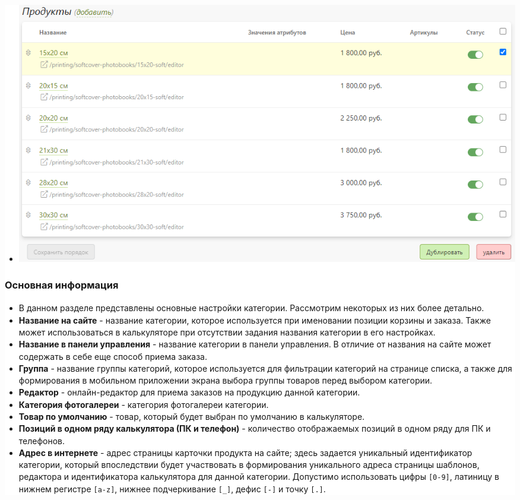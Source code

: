* ![](../_media/print/category-products.png)

### Основная информация
* В данном разделе представлены основные настройки категории. Рассмотрим некоторых из них более детально.
* __Название на сайте__ - название категории, которое используется при именовании позиции корзины и заказа. Также может использоваться в калькуляторе при отсутствии задания названия категории в его настройках.
* __Название в панели управления__ - название категории в панели управления. В отличие от названия на сайте может содержать в себе еще способ приема заказа.
* __Группа__ - название группы категорий, которое используется для фильтрации категорий на странице списка, а также для формирования в мобильном приложении экрана выбора группы товаров перед выбором категории.
* __Редактор__ - онлайн-редактор для приема заказов на продукцию данной категории.
* __Категория фотогалереи__ - категория фотогалереи категории.
* __Товар по умолчанию__ - товар, который будет выбран по умолчанию в калькуляторе.
* __Позиций в одном ряду калькулятора (ПК и телефон)__ - количество отображаемых позиций в одном ряду для ПК и телефонов.
* __Адрес в интернете__ - адрес страницы карточки продукта на сайте; здесь задается уникальный идентификатор категории, который впоследствии будет участвовать в формирования уникального адреса страницы шаблонов, редактора и идентификатора калькулятора для данной категории. Допустимо использовать цифры `[0-9]`, латиницу в нижнем регистре `[a-z]`, нижнее подчеркивание `[_]`, дефис `[-]` и точку `[.]`.